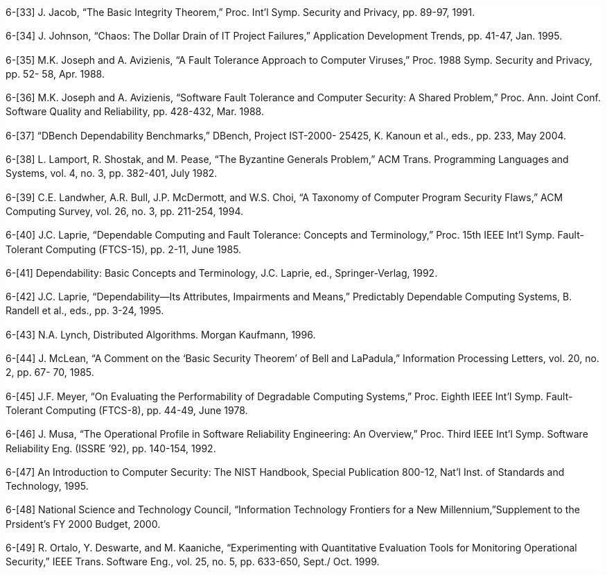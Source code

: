 6-[33] J. Jacob, “The Basic Integrity Theorem,” Proc. Int’l Symp. Security
and Privacy, pp. 89-97, 1991.

6-[34] J. Johnson, “Chaos: The Dollar Drain of IT Project Failures,”
Application Development Trends, pp. 41-47, Jan. 1995.

6-[35] M.K. Joseph and A. Avizienis, “A Fault Tolerance Approach to
Computer Viruses,” Proc. 1988 Symp. Security and Privacy, pp. 52-
58, Apr. 1988.

6-[36] M.K. Joseph and A. Avizienis, “Software Fault Tolerance and
Computer Security: A Shared Problem,” Proc. Ann. Joint Conf.
Software Quality and Reliability, pp. 428-432, Mar. 1988.

6-[37] “DBench Dependability Benchmarks,” DBench, Project IST-2000-
25425, K. Kanoun et al., eds., pp. 233, May 2004.

6-[38] L. Lamport, R. Shostak, and M. Pease, “The Byzantine Generals
Problem,” ACM Trans. Programming Languages and Systems, vol. 4,
no. 3, pp. 382-401, July 1982.

6-[39] C.E. Landwher, A.R. Bull, J.P. McDermott, and W.S. Choi, “A
Taxonomy of Computer Program Security Flaws,” ACM Computing
Survey, vol. 26, no. 3, pp. 211-254, 1994.

6-[40] J.C. Laprie, “Dependable Computing and Fault Tolerance: Concepts
and Terminology,” Proc. 15th IEEE Int’l Symp. Fault-Tolerant
Computing (FTCS-15), pp. 2-11, June 1985.

6-[41] Dependability: Basic Concepts and Terminology, J.C. Laprie, ed.,
Springer-Verlag, 1992.

6-[42] J.C. Laprie, “Dependability—Its Attributes, Impairments and
Means,” Predictably Dependable Computing Systems, B. Randell
et al., eds., pp. 3-24, 1995.

6-[43] N.A. Lynch, Distributed Algorithms. Morgan Kaufmann, 1996.

6-[44] J. McLean, “A Comment on the ‘Basic Security Theorem’ of Bell
and LaPadula,” Information Processing Letters, vol. 20, no. 2, pp. 67-
70, 1985.

6-[45] J.F. Meyer, “On Evaluating the Performability of Degradable
Computing Systems,” Proc. Eighth IEEE Int’l Symp. Fault-Tolerant
Computing (FTCS-8), pp. 44-49, June 1978.

6-[46] J. Musa, “The Operational Profile in Software Reliability Engineering:
An Overview,” Proc. Third IEEE Int’l Symp. Software
Reliability Eng. (ISSRE ’92), pp. 140-154, 1992.

6-[47] An Introduction to Computer Security: The NIST Handbook, Special
Publication 800-12, Nat’l Inst. of Standards and Technology, 1995.

6-[48] National Science and Technology Council, “Information Technology
Frontiers for a New Millennium,”Supplement to the
Prsident’s FY 2000 Budget, 2000.

6-[49] R. Ortalo, Y. Deswarte, and M. Kaaniche, “Experimenting with
Quantitative Evaluation Tools for Monitoring Operational Security,”
IEEE Trans. Software Eng., vol. 25, no. 5, pp. 633-650, Sept./
Oct. 1999.
